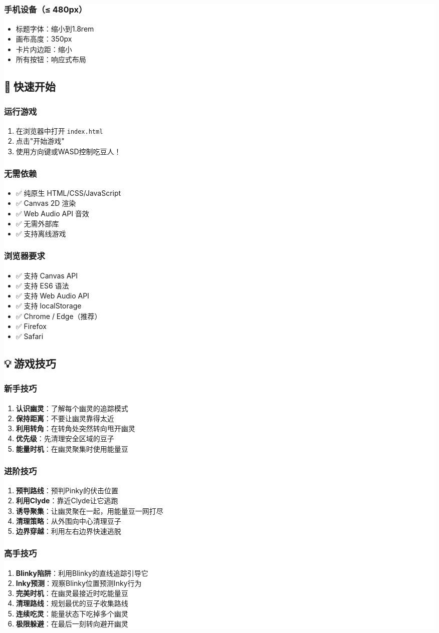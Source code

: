 ### 手机设备（≤ 480px）
- 标题字体：缩小到1.8rem
- 画布高度：350px
- 卡片内边距：缩小
- 所有按钮：响应式布局

## 🚀 快速开始

### 运行游戏
1. 在浏览器中打开 `index.html`
2. 点击"开始游戏"
3. 使用方向键或WASD控制吃豆人！

### 无需依赖
- ✅ 纯原生 HTML/CSS/JavaScript
- ✅ Canvas 2D 渲染
- ✅ Web Audio API 音效
- ✅ 无需外部库
- ✅ 支持离线游戏

### 浏览器要求
- ✅ 支持 Canvas API
- ✅ 支持 ES6 语法
- ✅ 支持 Web Audio API
- ✅ 支持 localStorage
- ✅ Chrome / Edge（推荐）
- ✅ Firefox
- ✅ Safari

## 💡 游戏技巧

### 新手技巧
1. **认识幽灵**：了解每个幽灵的追踪模式
2. **保持距离**：不要让幽灵靠得太近
3. **利用转角**：在转角处突然转向甩开幽灵
4. **优先级**：先清理安全区域的豆子
5. **能量时机**：在幽灵聚集时使用能量豆

### 进阶技巧
1. **预判路线**：预判Pinky的伏击位置
2. **利用Clyde**：靠近Clyde让它逃跑
3. **诱导聚集**：让幽灵聚在一起，用能量豆一网打尽
4. **清理策略**：从外围向中心清理豆子
5. **边界穿越**：利用左右边界快速逃脱

### 高手技巧
1. **Blinky陷阱**：利用Blinky的直线追踪引导它
2. **Inky预测**：观察Blinky位置预测Inky行为
3. **完美时机**：在幽灵最接近时吃能量豆
4. **清理路线**：规划最优的豆子收集路线
5. **连续吃灵**：能量状态下吃掉多个幽灵
6. **极限躲避**：在最后一刻转向避开幽灵
